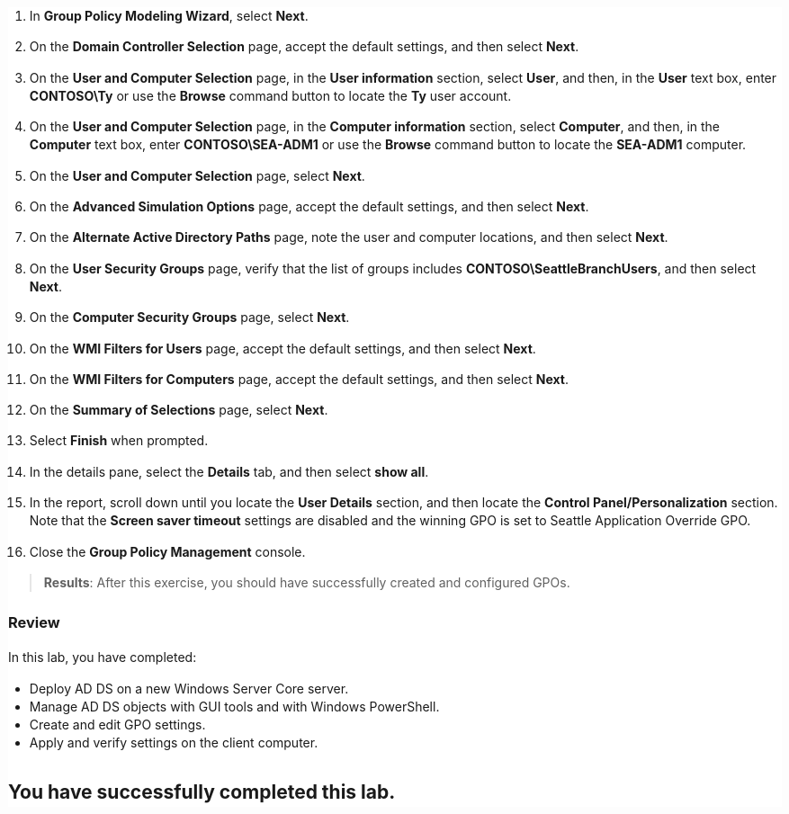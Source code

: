 1. In **Group Policy Modeling Wizard**, select **Next**.

1. On the **Domain Controller Selection** page, accept the default settings, and then select **Next**.

1. On the **User and Computer Selection** page, in the **User information** section, select **User**, and then, in the **User** text box, enter **CONTOSO\Ty** or use the **Browse** command button to locate the **Ty** user account.

1. On the **User and Computer Selection** page, in the **Computer information** section, select **Computer**, and then, in the **Computer** text box, enter **CONTOSO\SEA-ADM1** or use the **Browse** command button to locate the **SEA-ADM1** computer.

1. On the **User and Computer Selection** page, select **Next**.

1. On the **Advanced Simulation Options** page, accept the default settings, and then select **Next**.

1. On the **Alternate Active Directory Paths** page, note the user and computer locations, and then select **Next**.

1. On the **User Security Groups** page, verify that the list of groups includes **CONTOSO\\SeattleBranchUsers**, and then select **Next**.

1. On the **Computer Security Groups** page, select **Next**.

1. On the **WMI Filters for Users** page, accept the default settings, and then select **Next**.

1. On the **WMI Filters for Computers** page, accept the default settings, and then select **Next**.

1. On the **Summary of Selections** page, select **Next**.

1. Select **Finish** when prompted.

1. In the details pane, select the **Details** tab, and then select **show all**.

1. In the report, scroll down until you locate the **User Details** section, and then locate the **Control Panel/Personalization** section. Note that the **Screen saver timeout** settings are disabled and the winning GPO is set to Seattle Application Override GPO.

1. Close the **Group Policy Management** console.

> **Results**: After this exercise, you should have successfully created and configured GPOs.

### Review
In this lab, you have completed:
- Deploy AD DS on a new Windows Server Core server.
- Manage AD DS objects with GUI tools and with Windows PowerShell.
- Create and edit GPO settings.
- Apply and verify settings on the client computer.

## You have successfully completed this lab.

